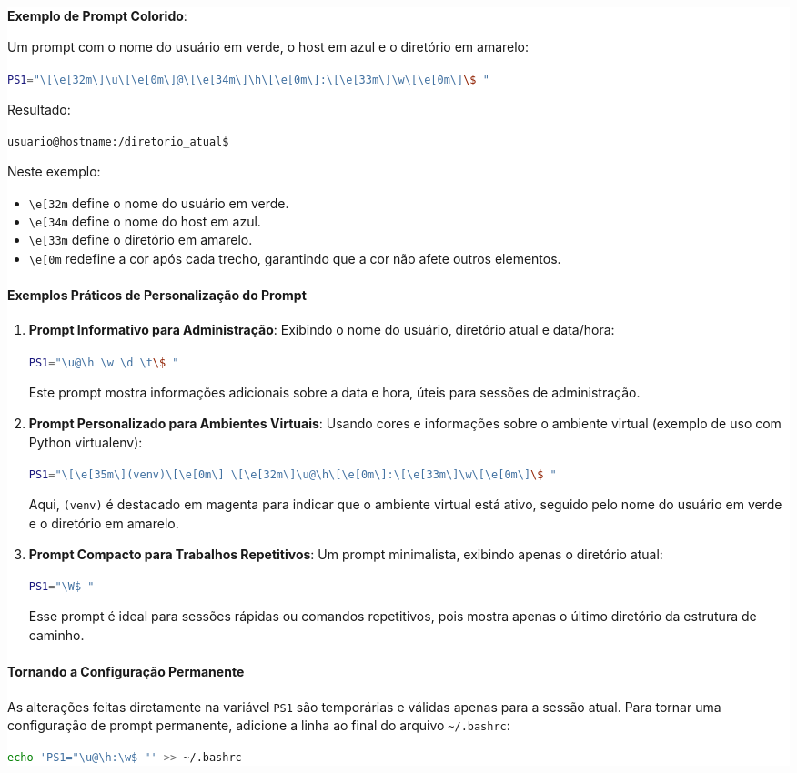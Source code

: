 **Exemplo de Prompt Colorido**:

Um prompt com o nome do usuário em verde, o host em azul e o diretório em amarelo:

```bash
PS1="\[\e[32m\]\u\[\e[0m\]@\[\e[34m\]\h\[\e[0m\]:\[\e[33m\]\w\[\e[0m\]\$ "
```

Resultado:

```plaintext
usuario@hostname:/diretorio_atual$
```

Neste exemplo:
- `\e[32m` define o nome do usuário em verde.
- `\e[34m` define o nome do host em azul.
- `\e[33m` define o diretório em amarelo.
- `\e[0m` redefine a cor após cada trecho, garantindo que a cor não afete outros elementos.

#### Exemplos Práticos de Personalização do Prompt

1. **Prompt Informativo para Administração**:
   Exibindo o nome do usuário, diretório atual e data/hora:

   ```bash
   PS1="\u@\h \w \d \t\$ "
   ```

   Este prompt mostra informações adicionais sobre a data e hora, úteis para sessões de administração.

2. **Prompt Personalizado para Ambientes Virtuais**:
   Usando cores e informações sobre o ambiente virtual (exemplo de uso com Python virtualenv):

   ```bash
   PS1="\[\e[35m\](venv)\[\e[0m\] \[\e[32m\]\u@\h\[\e[0m\]:\[\e[33m\]\w\[\e[0m\]\$ "
   ```

   Aqui, `(venv)` é destacado em magenta para indicar que o ambiente virtual está ativo, seguido pelo nome do usuário em verde e o diretório em amarelo.

3. **Prompt Compacto para Trabalhos Repetitivos**:
   Um prompt minimalista, exibindo apenas o diretório atual:

   ```bash
   PS1="\W$ "
   ```

   Esse prompt é ideal para sessões rápidas ou comandos repetitivos, pois mostra apenas o último diretório da estrutura de caminho.

#### Tornando a Configuração Permanente

As alterações feitas diretamente na variável `PS1` são temporárias e válidas apenas para a sessão atual. Para tornar uma configuração de prompt permanente, adicione a linha ao final do arquivo `~/.bashrc`:

```bash
echo 'PS1="\u@\h:\w$ "' >> ~/.bashrc
```

